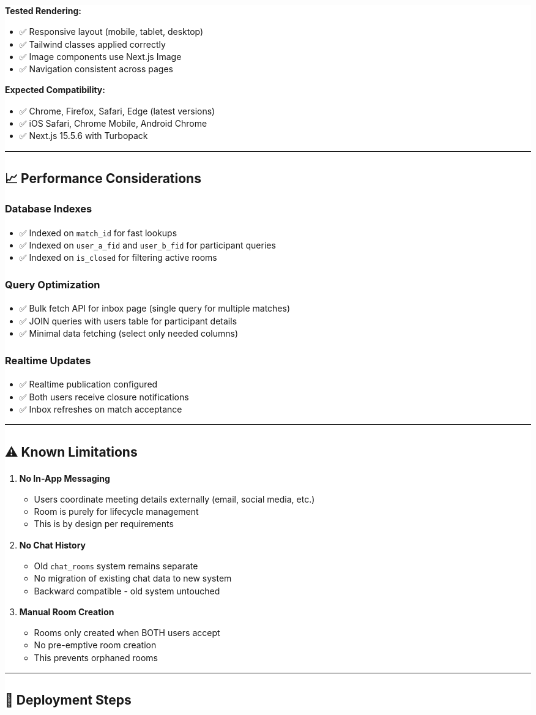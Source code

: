 **Tested Rendering:**
- ✅ Responsive layout (mobile, tablet, desktop)
- ✅ Tailwind classes applied correctly
- ✅ Image components use Next.js Image
- ✅ Navigation consistent across pages

**Expected Compatibility:**
- ✅ Chrome, Firefox, Safari, Edge (latest versions)
- ✅ iOS Safari, Chrome Mobile, Android Chrome
- ✅ Next.js 15.5.6 with Turbopack

---

## 📈 Performance Considerations

### Database Indexes
- ✅ Indexed on `match_id` for fast lookups
- ✅ Indexed on `user_a_fid` and `user_b_fid` for participant queries
- ✅ Indexed on `is_closed` for filtering active rooms

### Query Optimization
- ✅ Bulk fetch API for inbox page (single query for multiple matches)
- ✅ JOIN queries with users table for participant details
- ✅ Minimal data fetching (select only needed columns)

### Realtime Updates
- ✅ Realtime publication configured
- ✅ Both users receive closure notifications
- ✅ Inbox refreshes on match acceptance

---

## ⚠️ Known Limitations

1. **No In-App Messaging**
   - Users coordinate meeting details externally (email, social media, etc.)
   - Room is purely for lifecycle management
   - This is by design per requirements

2. **No Chat History**
   - Old `chat_rooms` system remains separate
   - No migration of existing chat data to new system
   - Backward compatible - old system untouched

3. **Manual Room Creation**
   - Rooms only created when BOTH users accept
   - No pre-emptive room creation
   - This prevents orphaned rooms

---

## 🚀 Deployment Steps

